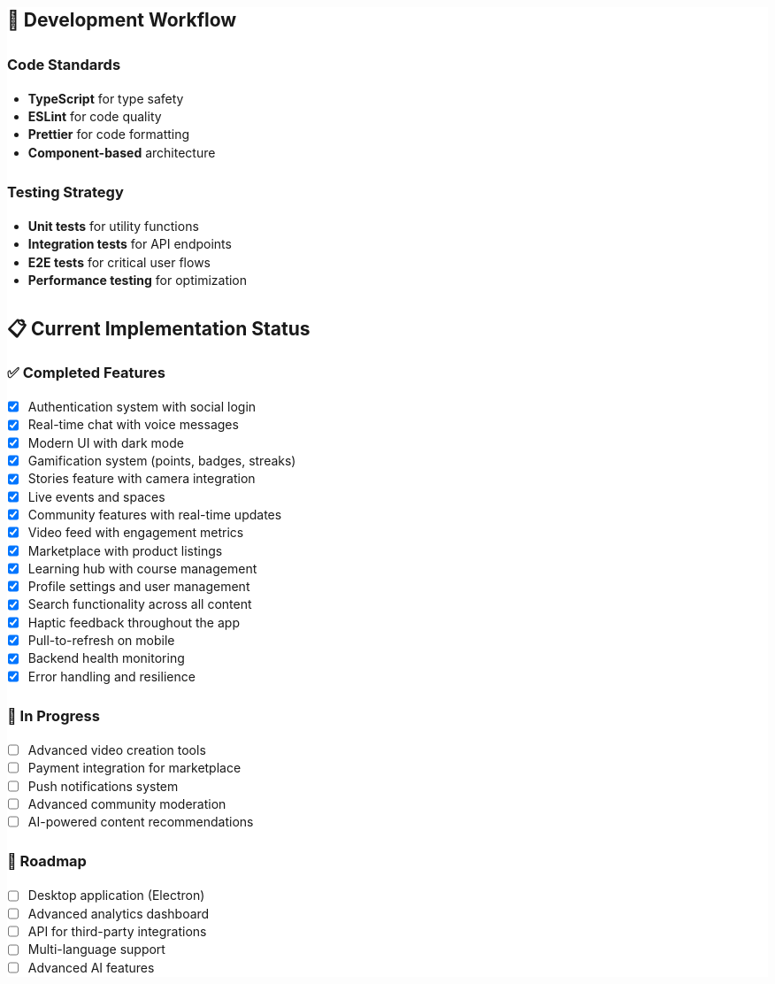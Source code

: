 ## 🔄 Development Workflow

### Code Standards
- **TypeScript** for type safety
- **ESLint** for code quality
- **Prettier** for code formatting
- **Component-based** architecture

### Testing Strategy
- **Unit tests** for utility functions
- **Integration tests** for API endpoints
- **E2E tests** for critical user flows
- **Performance testing** for optimization

## 📋 Current Implementation Status

### ✅ Completed Features
- [x] Authentication system with social login
- [x] Real-time chat with voice messages
- [x] Modern UI with dark mode
- [x] Gamification system (points, badges, streaks)
- [x] Stories feature with camera integration
- [x] Live events and spaces
- [x] Community features with real-time updates
- [x] Video feed with engagement metrics
- [x] Marketplace with product listings
- [x] Learning hub with course management
- [x] Profile settings and user management
- [x] Search functionality across all content
- [x] Haptic feedback throughout the app
- [x] Pull-to-refresh on mobile
- [x] Backend health monitoring
- [x] Error handling and resilience

### 🚧 In Progress
- [ ] Advanced video creation tools
- [ ] Payment integration for marketplace
- [ ] Push notifications system
- [ ] Advanced community moderation
- [ ] AI-powered content recommendations

### 📅 Roadmap
- [ ] Desktop application (Electron)
- [ ] Advanced analytics dashboard
- [ ] API for third-party integrations
- [ ] Multi-language support
- [ ] Advanced AI features
